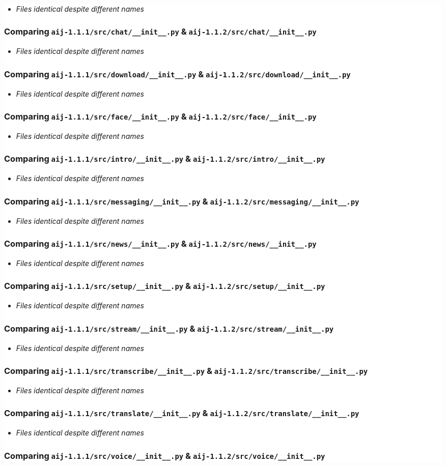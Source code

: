  * *Files identical despite different names*

### Comparing `aij-1.1.1/src/chat/__init__.py` & `aij-1.1.2/src/chat/__init__.py`

 * *Files identical despite different names*

### Comparing `aij-1.1.1/src/download/__init__.py` & `aij-1.1.2/src/download/__init__.py`

 * *Files identical despite different names*

### Comparing `aij-1.1.1/src/face/__init__.py` & `aij-1.1.2/src/face/__init__.py`

 * *Files identical despite different names*

### Comparing `aij-1.1.1/src/intro/__init__.py` & `aij-1.1.2/src/intro/__init__.py`

 * *Files identical despite different names*

### Comparing `aij-1.1.1/src/messaging/__init__.py` & `aij-1.1.2/src/messaging/__init__.py`

 * *Files identical despite different names*

### Comparing `aij-1.1.1/src/news/__init__.py` & `aij-1.1.2/src/news/__init__.py`

 * *Files identical despite different names*

### Comparing `aij-1.1.1/src/setup/__init__.py` & `aij-1.1.2/src/setup/__init__.py`

 * *Files identical despite different names*

### Comparing `aij-1.1.1/src/stream/__init__.py` & `aij-1.1.2/src/stream/__init__.py`

 * *Files identical despite different names*

### Comparing `aij-1.1.1/src/transcribe/__init__.py` & `aij-1.1.2/src/transcribe/__init__.py`

 * *Files identical despite different names*

### Comparing `aij-1.1.1/src/translate/__init__.py` & `aij-1.1.2/src/translate/__init__.py`

 * *Files identical despite different names*

### Comparing `aij-1.1.1/src/voice/__init__.py` & `aij-1.1.2/src/voice/__init__.py`
